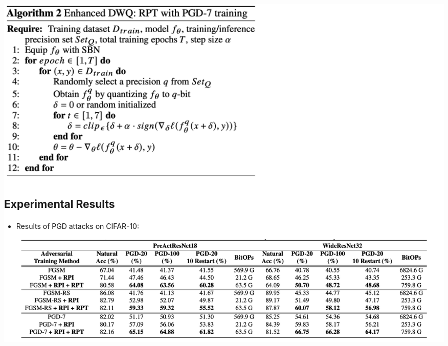   <img src="images/rpt.png" width="500">
</p>

## Experimental Results

- Results of PGD attacks on CIFAR-10:

<p align="center">
  <img src="images/cifar10.png" width="800">
</p>
